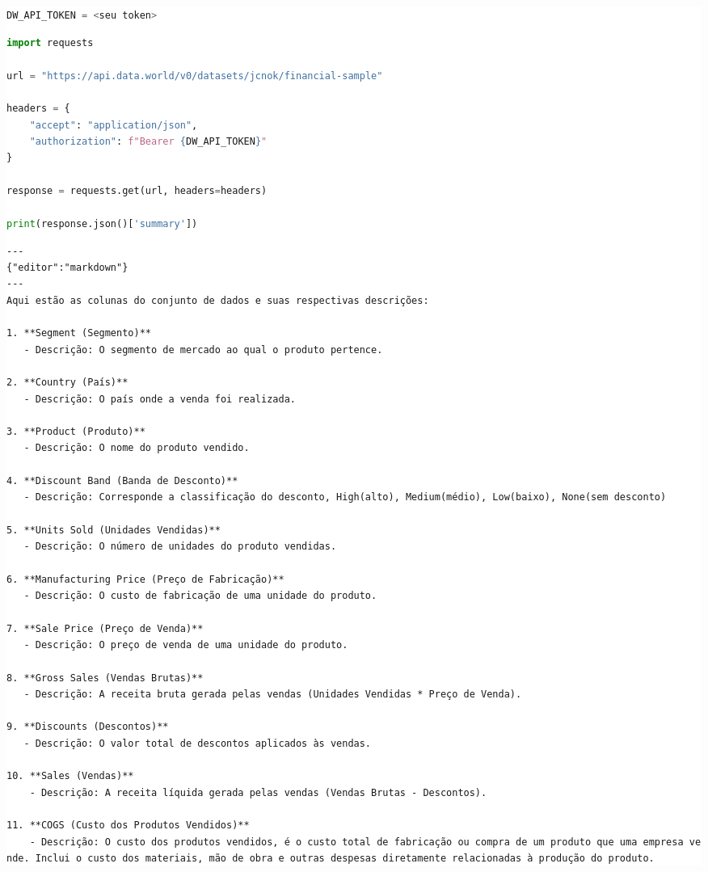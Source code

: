 
```python
DW_API_TOKEN = <seu token>
```


```python
import requests

url = "https://api.data.world/v0/datasets/jcnok/financial-sample"

headers = {
    "accept": "application/json",
    "authorization": f"Bearer {DW_API_TOKEN}"
}

response = requests.get(url, headers=headers)

print(response.json()['summary'])
```

    ---
    {"editor":"markdown"}
    ---
    Aqui estão as colunas do conjunto de dados e suas respectivas descrições:
    
    1. **Segment (Segmento)**
       - Descrição: O segmento de mercado ao qual o produto pertence.
       
    2. **Country (País)**
       - Descrição: O país onde a venda foi realizada.
    
    3. **Product (Produto)**
       - Descrição: O nome do produto vendido.
    
    4. **Discount Band (Banda de Desconto)**
       - Descrição: Corresponde a classificação do desconto, High(alto), Medium(médio), Low(baixo), None(sem desconto)
    
    5. **Units Sold (Unidades Vendidas)**
       - Descrição: O número de unidades do produto vendidas.
    
    6. **Manufacturing Price (Preço de Fabricação)**
       - Descrição: O custo de fabricação de uma unidade do produto.
    
    7. **Sale Price (Preço de Venda)**
       - Descrição: O preço de venda de uma unidade do produto.
    
    8. **Gross Sales (Vendas Brutas)**
       - Descrição: A receita bruta gerada pelas vendas (Unidades Vendidas * Preço de Venda).
    
    9. **Discounts (Descontos)**
       - Descrição: O valor total de descontos aplicados às vendas.
    
    10. **Sales (Vendas)**
        - Descrição: A receita líquida gerada pelas vendas (Vendas Brutas - Descontos).
    
    11. **COGS (Custo dos Produtos Vendidos)**
        - Descrição: O custo dos produtos vendidos, é o custo total de fabricação ou compra de um produto que uma empresa vende. Inclui o custo dos materiais, mão de obra e outras despesas diretamente relacionadas à produção do produto.
    